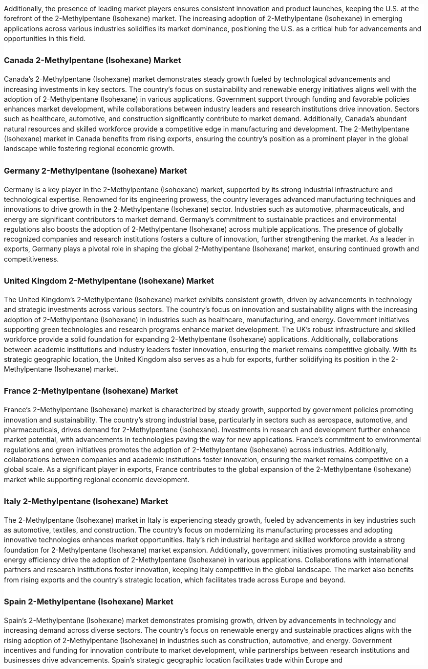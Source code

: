 Additionally, the presence of leading market players ensures consistent innovation and product launches, keeping the U.S. at the forefront of the 2-Methylpentane (Isohexane) market. The increasing adoption of 2-Methylpentane (Isohexane) in emerging applications across various industries solidifies its market dominance, positioning the U.S. as a critical hub for advancements and opportunities in this field.</p><h3>Canada 2-Methylpentane (Isohexane) Market</h3><p>Canada&rsquo;s 2-Methylpentane (Isohexane) market demonstrates steady growth fueled by technological advancements and increasing investments in key sectors. The country&rsquo;s focus on sustainability and renewable energy initiatives aligns well with the adoption of 2-Methylpentane (Isohexane) in various applications. Government support through funding and favorable policies enhances market development, while collaborations between industry leaders and research institutions drive innovation. Sectors such as healthcare, automotive, and construction significantly contribute to market demand. Additionally, Canada&rsquo;s abundant natural resources and skilled workforce provide a competitive edge in manufacturing and development. The 2-Methylpentane (Isohexane) market in Canada benefits from rising exports, ensuring the country&rsquo;s position as a prominent player in the global landscape while fostering regional economic growth.</p><h3>Germany 2-Methylpentane (Isohexane) Market</h3><p>Germany is a key player in the 2-Methylpentane (Isohexane) market, supported by its strong industrial infrastructure and technological expertise. Renowned for its engineering prowess, the country leverages advanced manufacturing techniques and innovations to drive growth in the 2-Methylpentane (Isohexane) sector. Industries such as automotive, pharmaceuticals, and energy are significant contributors to market demand. Germany&rsquo;s commitment to sustainable practices and environmental regulations also boosts the adoption of 2-Methylpentane (Isohexane) across multiple applications. The presence of globally recognized companies and research institutions fosters a culture of innovation, further strengthening the market. As a leader in exports, Germany plays a pivotal role in shaping the global 2-Methylpentane (Isohexane) market, ensuring continued growth and competitiveness.</p><h3>United Kingdom 2-Methylpentane (Isohexane) Market</h3><p>The United Kingdom&rsquo;s 2-Methylpentane (Isohexane) market exhibits consistent growth, driven by advancements in technology and strategic investments across various sectors. The country&rsquo;s focus on innovation and sustainability aligns with the increasing adoption of 2-Methylpentane (Isohexane) in industries such as healthcare, manufacturing, and energy. Government initiatives supporting green technologies and research programs enhance market development. The UK&rsquo;s robust infrastructure and skilled workforce provide a solid foundation for expanding 2-Methylpentane (Isohexane) applications. Additionally, collaborations between academic institutions and industry leaders foster innovation, ensuring the market remains competitive globally. With its strategic geographic location, the United Kingdom also serves as a hub for exports, further solidifying its position in the 2-Methylpentane (Isohexane) market.</p><h3>France 2-Methylpentane (Isohexane) Market</h3><p>France&rsquo;s 2-Methylpentane (Isohexane) market is characterized by steady growth, supported by government policies promoting innovation and sustainability. The country&rsquo;s strong industrial base, particularly in sectors such as aerospace, automotive, and pharmaceuticals, drives demand for 2-Methylpentane (Isohexane). Investments in research and development further enhance market potential, with advancements in technologies paving the way for new applications. France&rsquo;s commitment to environmental regulations and green initiatives promotes the adoption of 2-Methylpentane (Isohexane) across industries. Additionally, collaborations between companies and academic institutions foster innovation, ensuring the market remains competitive on a global scale. As a significant player in exports, France contributes to the global expansion of the 2-Methylpentane (Isohexane) market while supporting regional economic development.</p><h3>Italy 2-Methylpentane (Isohexane) Market</h3><p>The 2-Methylpentane (Isohexane) market in Italy is experiencing steady growth, fueled by advancements in key industries such as automotive, textiles, and construction. The country&rsquo;s focus on modernizing its manufacturing processes and adopting innovative technologies enhances market opportunities. Italy&rsquo;s rich industrial heritage and skilled workforce provide a strong foundation for 2-Methylpentane (Isohexane) market expansion. Additionally, government initiatives promoting sustainability and energy efficiency drive the adoption of 2-Methylpentane (Isohexane) in various applications. Collaborations with international partners and research institutions foster innovation, keeping Italy competitive in the global landscape. The market also benefits from rising exports and the country&rsquo;s strategic location, which facilitates trade across Europe and beyond.</p><h3>Spain 2-Methylpentane (Isohexane) Market</h3><p>Spain&rsquo;s 2-Methylpentane (Isohexane) market demonstrates promising growth, driven by advancements in technology and increasing demand across diverse sectors. The country&rsquo;s focus on renewable energy and sustainable practices aligns with the rising adoption of 2-Methylpentane (Isohexane) in industries such as construction, automotive, and energy. Government incentives and funding for innovation contribute to market development, while partnerships between research institutions and businesses drive advancements. Spain&rsquo;s strategic geographic location facilitates trade within Europe and